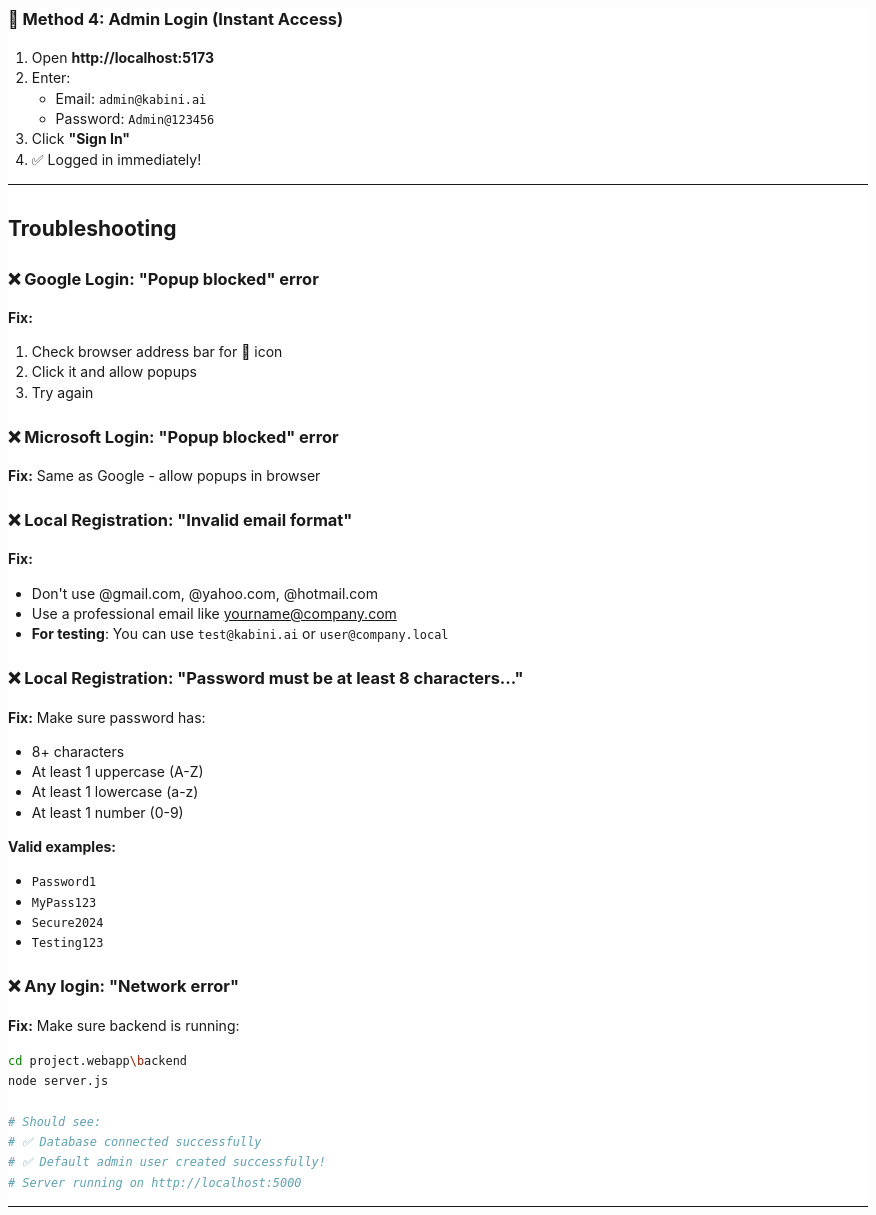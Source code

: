 ### 🔑 Method 4: Admin Login (Instant Access)

1. Open **http://localhost:5173**
2. Enter:
   - Email: `admin@kabini.ai`
   - Password: `Admin@123456`
3. Click **"Sign In"**
4. ✅ Logged in immediately!

---

## Troubleshooting

### ❌ Google Login: "Popup blocked" error

**Fix:**
1. Check browser address bar for 🚫 icon
2. Click it and allow popups
3. Try again

### ❌ Microsoft Login: "Popup blocked" error

**Fix:**
Same as Google - allow popups in browser

### ❌ Local Registration: "Invalid email format"

**Fix:**
- Don't use @gmail.com, @yahoo.com, @hotmail.com
- Use a professional email like yourname@company.com
- **For testing**: You can use `test@kabini.ai` or `user@company.local`

### ❌ Local Registration: "Password must be at least 8 characters..."

**Fix:**
Make sure password has:
- 8+ characters
- At least 1 uppercase (A-Z)
- At least 1 lowercase (a-z)
- At least 1 number (0-9)

**Valid examples:**
- `Password1`
- `MyPass123`
- `Secure2024`
- `Testing123`

### ❌ Any login: "Network error"

**Fix:**
Make sure backend is running:
```bash
cd project.webapp\backend
node server.js

# Should see:
# ✅ Database connected successfully
# ✅ Default admin user created successfully!
# Server running on http://localhost:5000
```

---